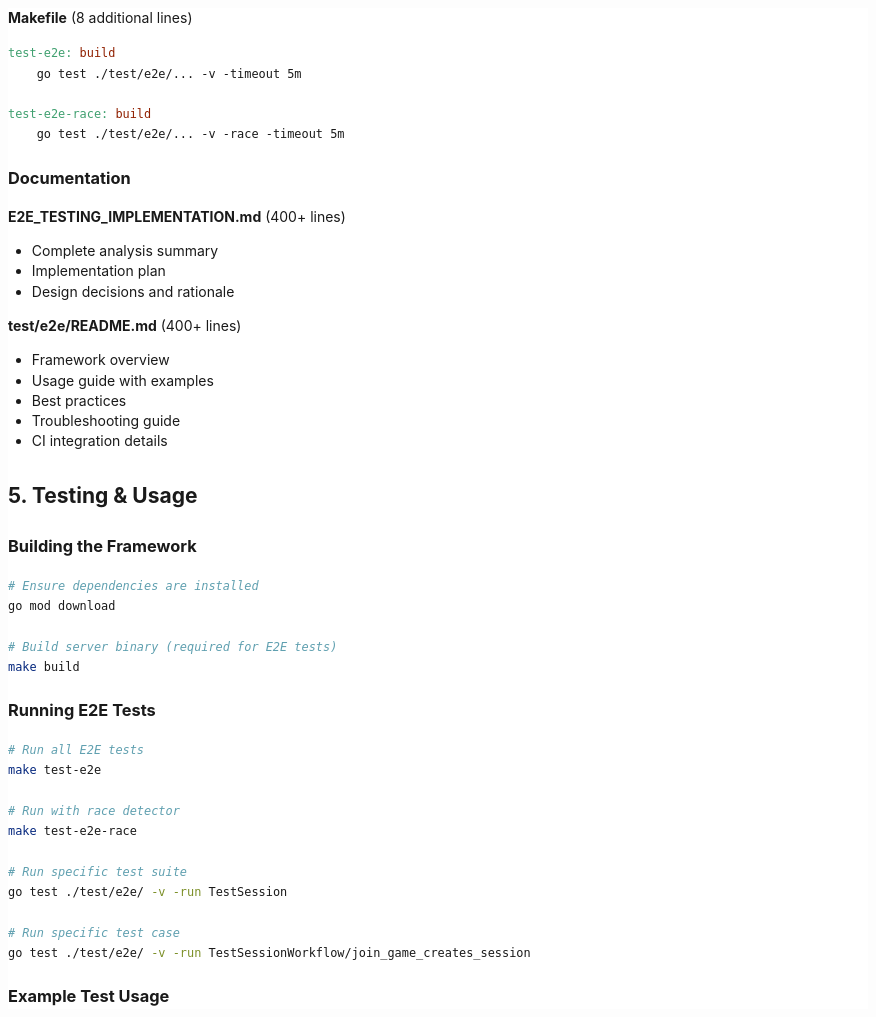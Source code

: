 **Makefile** (8 additional lines)
```makefile
test-e2e: build
    go test ./test/e2e/... -v -timeout 5m

test-e2e-race: build
    go test ./test/e2e/... -v -race -timeout 5m
```

### Documentation

**E2E_TESTING_IMPLEMENTATION.md** (400+ lines)
- Complete analysis summary
- Implementation plan
- Design decisions and rationale

**test/e2e/README.md** (400+ lines)
- Framework overview
- Usage guide with examples
- Best practices
- Troubleshooting guide
- CI integration details

## 5. Testing & Usage

### Building the Framework

```bash
# Ensure dependencies are installed
go mod download

# Build server binary (required for E2E tests)
make build
```

### Running E2E Tests

```bash
# Run all E2E tests
make test-e2e

# Run with race detector
make test-e2e-race

# Run specific test suite
go test ./test/e2e/ -v -run TestSession

# Run specific test case
go test ./test/e2e/ -v -run TestSessionWorkflow/join_game_creates_session
```

### Example Test Usage
